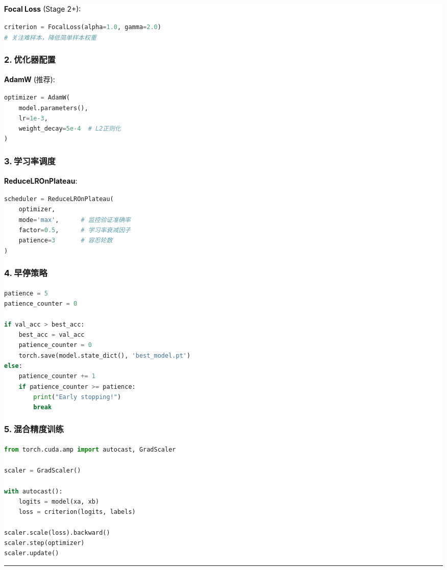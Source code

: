 **Focal Loss** (Stage 2+):
```python
criterion = FocalLoss(alpha=1.0, gamma=2.0)
# 关注难样本，降低简单样本权重
```

### 2. 优化器配置

**AdamW** (推荐):
```python
optimizer = AdamW(
    model.parameters(),
    lr=1e-3,
    weight_decay=5e-4  # L2正则化
)
```

### 3. 学习率调度

**ReduceLROnPlateau**:
```python
scheduler = ReduceLROnPlateau(
    optimizer,
    mode='max',      # 监控验证准确率
    factor=0.5,      # 学习率衰减因子
    patience=3       # 容忍轮数
)
```

### 4. 早停策略

```python
patience = 5
patience_counter = 0

if val_acc > best_acc:
    best_acc = val_acc
    patience_counter = 0
    torch.save(model.state_dict(), 'best_model.pt')
else:
    patience_counter += 1
    if patience_counter >= patience:
        print("Early stopping!")
        break
```

### 5. 混合精度训练

```python
from torch.cuda.amp import autocast, GradScaler

scaler = GradScaler()

with autocast():
    logits = model(xa, xb)
    loss = criterion(logits, labels)

scaler.scale(loss).backward()
scaler.step(optimizer)
scaler.update()
```

---